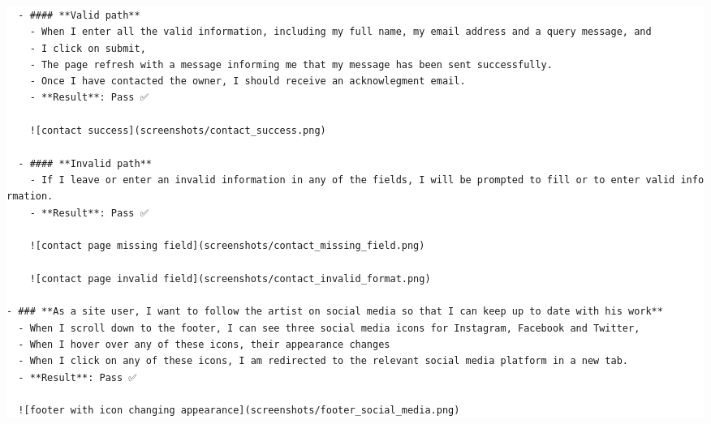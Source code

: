       - #### **Valid path**
        - When I enter all the valid information, including my full name, my email address and a query message, and
        - I click on submit,
        - The page refresh with a message informing me that my message has been sent successfully.
        - Once I have contacted the owner, I should receive an acknowlegment email.
        - **Result**: Pass ✅

        ![contact success](screenshots/contact_success.png)

      - #### **Invalid path**
        - If I leave or enter an invalid information in any of the fields, I will be prompted to fill or to enter valid information.
        - **Result**: Pass ✅

        ![contact page missing field](screenshots/contact_missing_field.png)

        ![contact page invalid field](screenshots/contact_invalid_format.png)
   
    - ### **As a site user, I want to follow the artist on social media so that I can keep up to date with his work**
      - When I scroll down to the footer, I can see three social media icons for Instagram, Facebook and Twitter,
      - When I hover over any of these icons, their appearance changes
      - When I click on any of these icons, I am redirected to the relevant social media platform in a new tab.
      - **Result**: Pass ✅

      ![footer with icon changing appearance](screenshots/footer_social_media.png)
